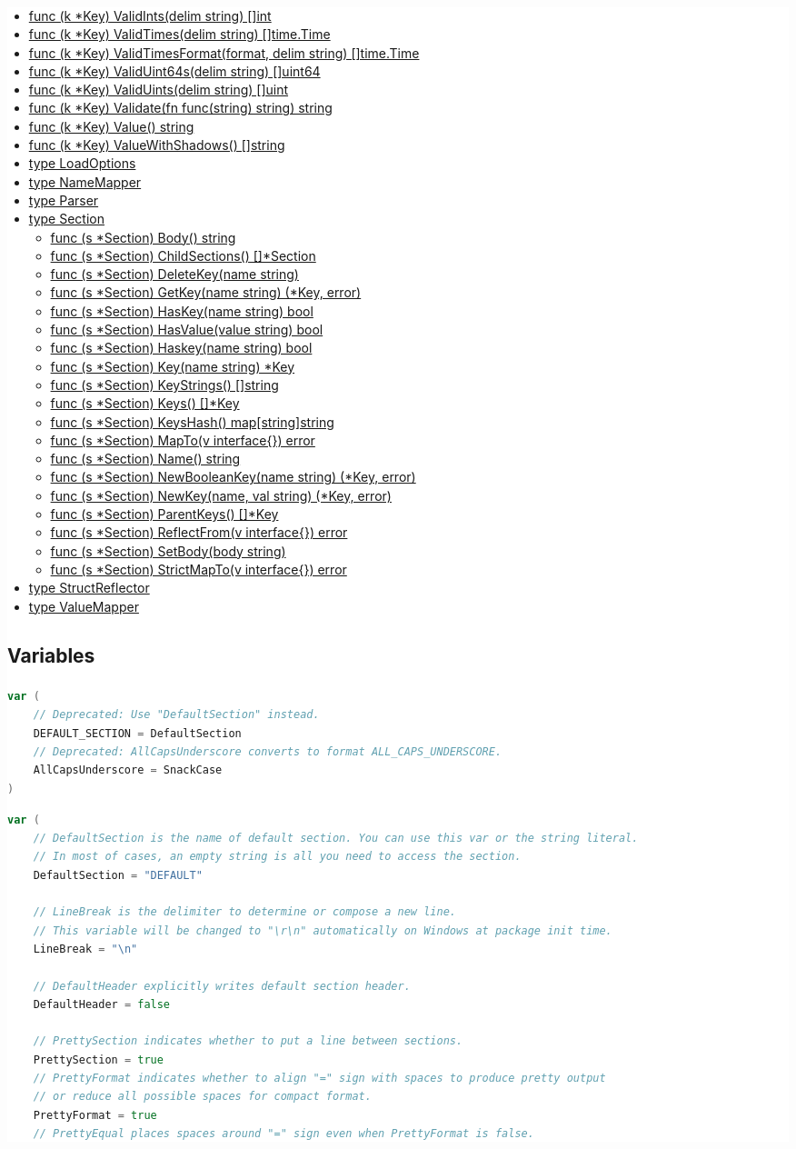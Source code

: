   - [func (k *Key) ValidInts(delim string) []int](<#func-key-validints>)
  - [func (k *Key) ValidTimes(delim string) []time.Time](<#func-key-validtimes>)
  - [func (k *Key) ValidTimesFormat(format, delim string) []time.Time](<#func-key-validtimesformat>)
  - [func (k *Key) ValidUint64s(delim string) []uint64](<#func-key-validuint64s>)
  - [func (k *Key) ValidUints(delim string) []uint](<#func-key-validuints>)
  - [func (k *Key) Validate(fn func(string) string) string](<#func-key-validate>)
  - [func (k *Key) Value() string](<#func-key-value>)
  - [func (k *Key) ValueWithShadows() []string](<#func-key-valuewithshadows>)
- [type LoadOptions](<#type-loadoptions>)
- [type NameMapper](<#type-namemapper>)
- [type Parser](<#type-parser>)
- [type Section](<#type-section>)
  - [func (s *Section) Body() string](<#func-section-body>)
  - [func (s *Section) ChildSections() []*Section](<#func-section-childsections>)
  - [func (s *Section) DeleteKey(name string)](<#func-section-deletekey>)
  - [func (s *Section) GetKey(name string) (*Key, error)](<#func-section-getkey>)
  - [func (s *Section) HasKey(name string) bool](<#func-section-haskey>)
  - [func (s *Section) HasValue(value string) bool](<#func-section-hasvalue>)
  - [func (s *Section) Haskey(name string) bool](<#func-section-haskey>)
  - [func (s *Section) Key(name string) *Key](<#func-section-key>)
  - [func (s *Section) KeyStrings() []string](<#func-section-keystrings>)
  - [func (s *Section) Keys() []*Key](<#func-section-keys>)
  - [func (s *Section) KeysHash() map[string]string](<#func-section-keyshash>)
  - [func (s *Section) MapTo(v interface{}) error](<#func-section-mapto>)
  - [func (s *Section) Name() string](<#func-section-name>)
  - [func (s *Section) NewBooleanKey(name string) (*Key, error)](<#func-section-newbooleankey>)
  - [func (s *Section) NewKey(name, val string) (*Key, error)](<#func-section-newkey>)
  - [func (s *Section) ParentKeys() []*Key](<#func-section-parentkeys>)
  - [func (s *Section) ReflectFrom(v interface{}) error](<#func-section-reflectfrom>)
  - [func (s *Section) SetBody(body string)](<#func-section-setbody>)
  - [func (s *Section) StrictMapTo(v interface{}) error](<#func-section-strictmapto>)
- [type StructReflector](<#type-structreflector>)
- [type ValueMapper](<#type-valuemapper>)


## Variables

```go
var (
    // Deprecated: Use "DefaultSection" instead.
    DEFAULT_SECTION = DefaultSection
    // Deprecated: AllCapsUnderscore converts to format ALL_CAPS_UNDERSCORE.
    AllCapsUnderscore = SnackCase
)
```

```go
var (
    // DefaultSection is the name of default section. You can use this var or the string literal.
    // In most of cases, an empty string is all you need to access the section.
    DefaultSection = "DEFAULT"

    // LineBreak is the delimiter to determine or compose a new line.
    // This variable will be changed to "\r\n" automatically on Windows at package init time.
    LineBreak = "\n"

    // DefaultHeader explicitly writes default section header.
    DefaultHeader = false

    // PrettySection indicates whether to put a line between sections.
    PrettySection = true
    // PrettyFormat indicates whether to align "=" sign with spaces to produce pretty output
    // or reduce all possible spaces for compact format.
    PrettyFormat = true
    // PrettyEqual places spaces around "=" sign even when PrettyFormat is false.
```